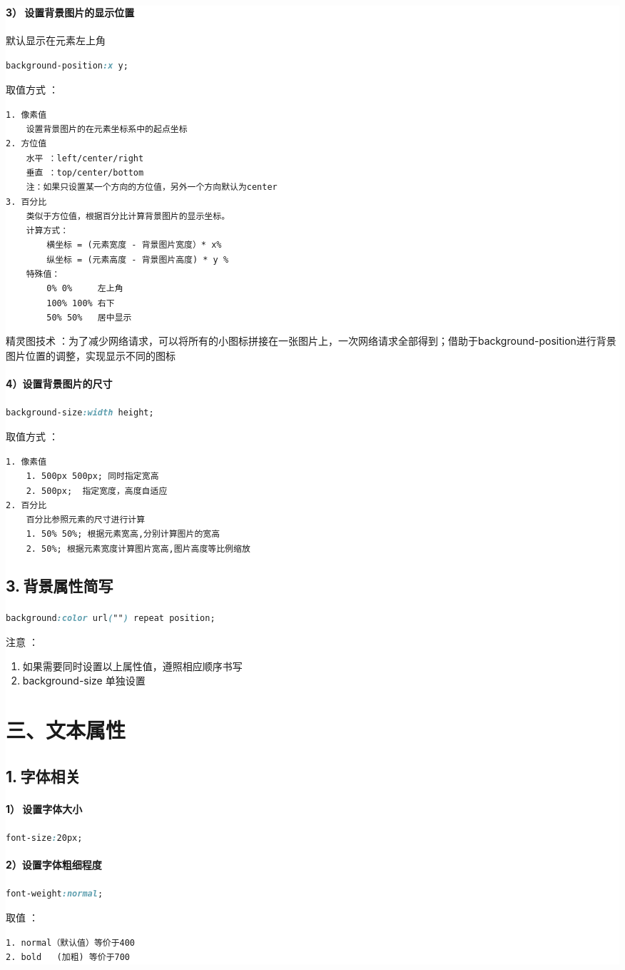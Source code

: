 

#### 3） 设置背景图片的显示位置

默认显示在元素左上角
```css
background-position:x y;
```
取值方式 ：
```text
1. 像素值
	设置背景图片的在元素坐标系中的起点坐标
2. 方位值
	水平 ：left/center/right
	垂直 ：top/center/bottom
	注：如果只设置某一个方向的方位值，另外一个方向默认为center
3. 百分比
	类似于方位值，根据百分比计算背景图片的显示坐标。
	计算方式：
		横坐标 = (元素宽度 - 背景图片宽度）* x%
		纵坐标 = (元素高度 - 背景图片高度) * y %
	特殊值：
		0% 0%     左上角
		100% 100% 右下
		50% 50%   居中显示
```
精灵图技术 ：为了减少网络请求，可以将所有的小图标拼接在一张图片上，一次网络请求全部得到；借助于background-position进行背景图片位置的调整，实现显示不同的图标
#### 4）设置背景图片的尺寸
```css
background-size:width height;
```
取值方式 ：
```text
1. 像素值
	1. 500px 500px; 同时指定宽高
	2. 500px;  指定宽度，高度自适应
2. 百分比
	百分比参照元素的尺寸进行计算
	1. 50% 50%; 根据元素宽高,分别计算图片的宽高
	2. 50%; 根据元素宽度计算图片宽高,图片高度等比例缩放
```

## 3. 背景属性简写
```css
background:color url("") repeat position;
```
注意 ：
1. 如果需要同时设置以上属性值，遵照相应顺序书写
2. background-size 单独设置
#  三、文本属性
## 1. 字体相关
#### 1） 设置字体大小
```css
font-size:20px;
```
#### 2）设置字体粗细程度
```css
font-weight:normal;
```
取值 ：	
```text
1. normal（默认值）等价于400
2. bold   (加粗) 等价于700
```